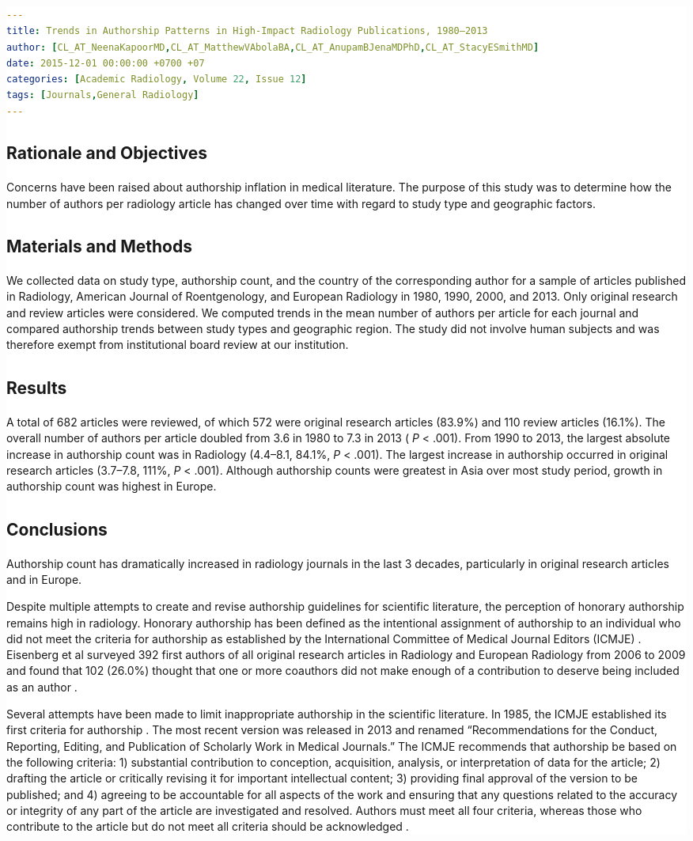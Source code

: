 ```yaml
---
title: Trends in Authorship Patterns in High-Impact Radiology Publications, 1980–2013
author: [CL_AT_NeenaKapoorMD,CL_AT_MatthewVAbolaBA,CL_AT_AnupamBJenaMDPhD,CL_AT_StacyESmithMD]
date: 2015-12-01 00:00:00 +0700 +07
categories: [Academic Radiology, Volume 22, Issue 12]
tags: [Journals,General Radiology]
---
```

## Rationale and Objectives

Concerns have been raised about authorship inflation in medical literature. The purpose of this study was to determine how the number of authors per radiology article has changed over time with regard to study type and geographic factors.

## Materials and Methods

We collected data on study type, authorship count, and the country of the corresponding author for a sample of articles published in Radiology, American Journal of Roentgenology, and European Radiology in 1980, 1990, 2000, and 2013. Only original research and review articles were considered. We computed trends in the mean number of authors per article for each journal and compared authorship trends between study types and geographic region. The study did not involve human subjects and was therefore exempt from institutional board review at our institution.

## Results

A total of 682 articles were reviewed, of which 572 were original research articles (83.9%) and 110 review articles (16.1%). The overall number of authors per article doubled from 3.6 in 1980 to 7.3 in 2013 ( _P_ < .001). From 1990 to 2013, the largest absolute increase in authorship count was in Radiology (4.4–8.1, 84.1%, _P_ < .001). The largest increase in authorship occurred in original research articles (3.7–7.8, 111%, _P_ < .001). Although authorship counts were greatest in Asia over most study period, growth in authorship count was highest in Europe.

## Conclusions

Authorship count has dramatically increased in radiology journals in the last 3 decades, particularly in original research articles and in Europe.

Despite multiple attempts to create and revise authorship guidelines for scientific literature, the perception of honorary authorship remains high in radiology. Honorary authorship has been defined as the intentional assignment of authorship to an individual who did not meet the criteria for authorship as established by the International Committee of Medical Journal Editors (ICMJE) . Eisenberg et al surveyed 392 first authors of all original research articles in Radiology and European Radiology from 2006 to 2009 and found that 102 (26.0%) thought that one or more coauthors did not make enough of a contribution to deserve being included as an author .

Several attempts have been made to limit inappropriate authorship in the scientific literature. In 1985, the ICMJE established its first criteria for authorship . The most recent version was released in 2013 and renamed “Recommendations for the Conduct, Reporting, Editing, and Publication of Scholarly Work in Medical Journals.” The ICMJE recommends that authorship be based on the following criteria: 1) substantial contribution to conception, acquisition, analysis, or interpretation of data for the article; 2) drafting the article or critically revising it for important intellectual content; 3) providing final approval of the version to be published; and 4) agreeing to be accountable for all aspects of the work and ensuring that any questions related to the accuracy or integrity of any part of the article are investigated and resolved. Authors must meet all four criteria, whereas those who contribute to the article but do not meet all criteria should be acknowledged .
